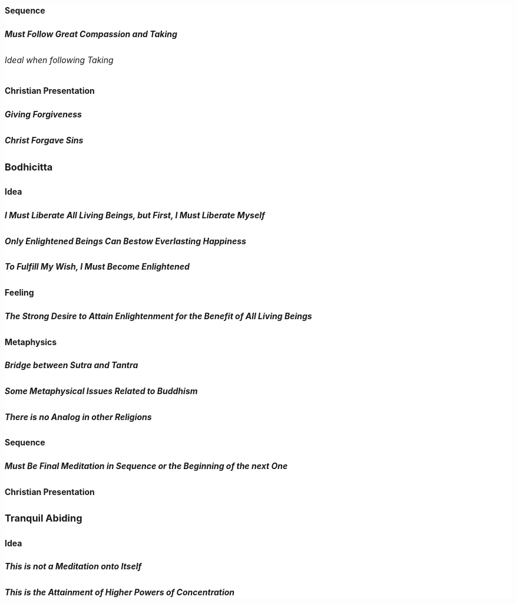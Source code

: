 #### Sequence

##### Must Follow Great Compassion and Taking

###### Ideal when following Taking

#### Christian Presentation

##### Giving Forgiveness

##### Christ Forgave Sins

### Bodhicitta

#### Idea

##### I Must Liberate All Living Beings, but First, I Must Liberate Myself

##### Only Enlightened Beings Can Bestow Everlasting Happiness

##### To Fulfill My Wish, I Must Become Enlightened

#### Feeling

##### The Strong Desire to Attain Enlightenment for the Benefit of All Living Beings

#### Metaphysics

##### Bridge between Sutra and Tantra

##### Some Metaphysical Issues Related to Buddhism

##### There is no Analog in other Religions

#### Sequence

##### Must Be Final Meditation in Sequence or the Beginning of the next One

#### Christian Presentation

### Tranquil Abiding

#### Idea

##### This is not a Meditation onto Itself

##### This is the Attainment of Higher Powers of Concentration
